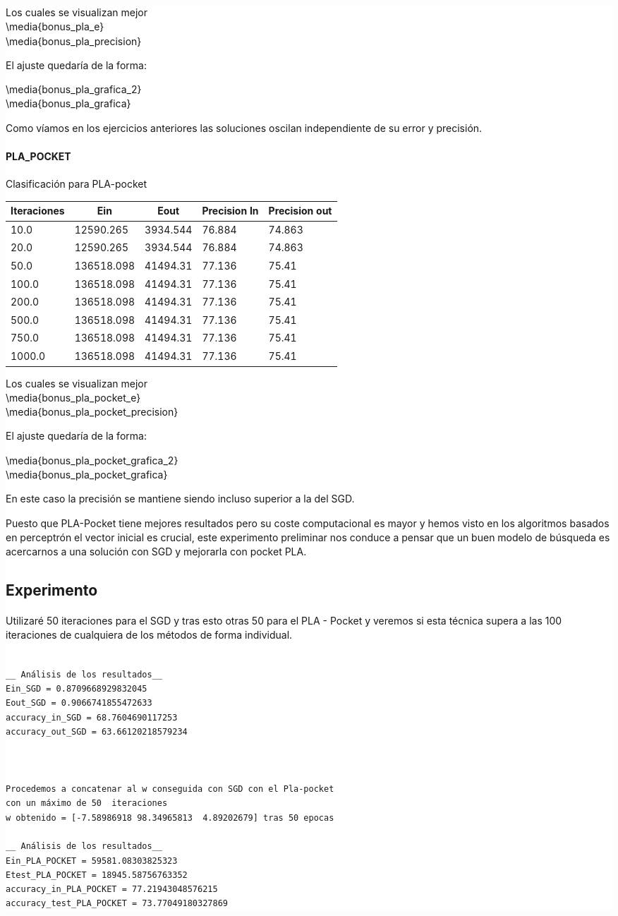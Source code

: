 
Los cuales se visualizan mejor   
\media{bonus_pla_e}  
\media{bonus_pla_precision}   

El ajuste quedaría de la forma:  

\media{bonus_pla_grafica_2}  
\media{bonus_pla_grafica}  

Como víamos en los ejercicios anteriores las soluciones oscilan independiente de su error y precisión.   


#### PLA_POCKET   

Clasificación para PLA-pocket  

Iteraciones | Ein | Eout | Precision In | Precision out	  
---|---|---|---|---  
10.0 | 12590.265 | 3934.544 | 76.884 | 74.863	  
20.0 | 12590.265 | 3934.544 | 76.884 | 74.863	  
50.0 | 136518.098 | 41494.31 | 77.136 | 75.41	  
100.0 | 136518.098 | 41494.31 | 77.136 | 75.41	  
200.0 | 136518.098 | 41494.31 | 77.136 | 75.41	  
500.0 | 136518.098 | 41494.31 | 77.136 | 75.41	  
750.0 | 136518.098 | 41494.31 | 77.136 | 75.41	  
1000.0 | 136518.098 | 41494.31 | 77.136 | 75.41	  

Los cuales se visualizan mejor   
\media{bonus_pla_pocket_e}  
\media{bonus_pla_pocket_precision}   

El ajuste quedaría de la forma:  

\media{bonus_pla_pocket_grafica_2}  
\media{bonus_pla_pocket_grafica}  

En este caso la precisión se mantiene siendo incluso superior a la del SGD.  

Puesto que PLA-Pocket tiene mejores resultados pero su coste computacional es mayor y  hemos visto en los algoritmos basados en perceptrón el vector inicial es crucial, 
este experimento preliminar nos conduce a pensar que un buen modelo de búsqueda es acercarnos a una solución con SGD y mejorarla con pocket PLA. 


## Experimento  

Utilizaré 50 iteraciones para el SGD y tras esto otras 50 para el PLA - Pocket  y veremos si esta técnica supera a las 100 iteraciones de cualquiera de los métodos de forma individual.  

```

__ Análisis de los resultados__
Ein_SGD = 0.8709668929832045
Eout_SGD = 0.9066741855472633
accuracy_in_SGD = 68.7604690117253
accuracy_out_SGD = 63.66120218579234



Procedemos a concatenar al w conseguida con SGD con el Pla-pocket
con un máximo de 50  iteraciones 
w obtenido = [-7.58986918 98.34965813  4.89202679] tras 50 epocas

__ Análisis de los resultados__
Ein_PLA_POCKET = 59581.08303825323
Etest_PLA_POCKET = 18945.58756763352
accuracy_in_PLA_POCKET = 77.21943048576215
accuracy_test_PLA_POCKET = 73.77049180327869
```